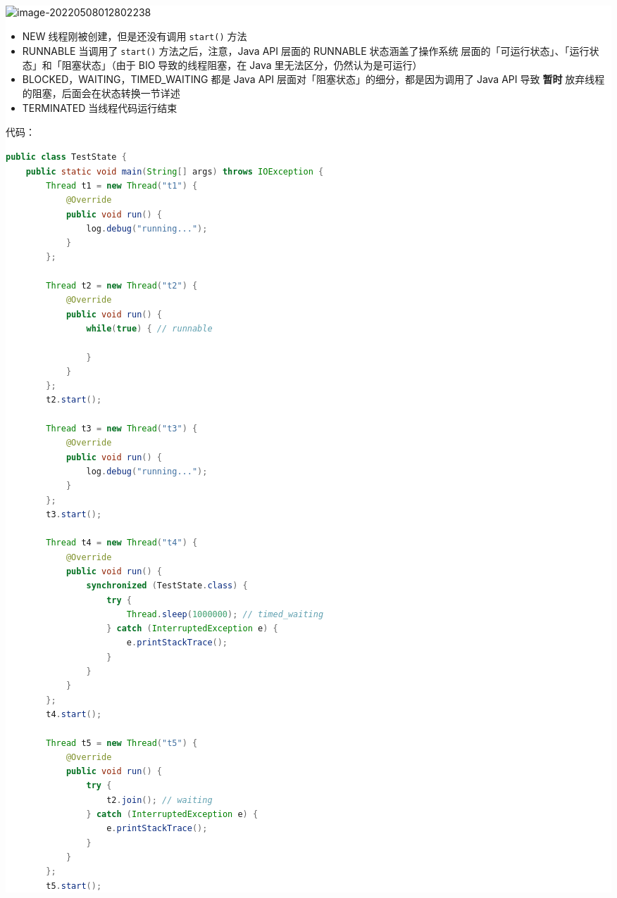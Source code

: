 ![image-20220508012802238](https://cdn.staticaly.com/gh/Kele-Bingtang/static@master/img/juc/20220508012803.png)

- NEW 线程刚被创建，但是还没有调用 `start()` 方法
- RUNNABLE 当调用了 `start()` 方法之后，注意，Java API 层面的 RUNNABLE 状态涵盖了操作系统 层面的「可运行状态」、「运行状态」和「阻塞状态」（由于 BIO 导致的线程阻塞，在 Java 里无法区分，仍然认为是可运行）
- BLOCKED，WAITING，TIMED_WAITING 都是 Java API 层面对「阻塞状态」的细分，都是因为调用了 Java API 导致 **暂时** 放弃线程的阻塞，后面会在状态转换一节详述
- TERMINATED 当线程代码运行结束

代码：

```java
public class TestState {
    public static void main(String[] args) throws IOException {
        Thread t1 = new Thread("t1") {
            @Override
            public void run() {
                log.debug("running...");
            }
        };

        Thread t2 = new Thread("t2") {
            @Override
            public void run() {
                while(true) { // runnable

                }
            }
        };
        t2.start();

        Thread t3 = new Thread("t3") {
            @Override
            public void run() {
                log.debug("running...");
            }
        };
        t3.start();

        Thread t4 = new Thread("t4") {
            @Override
            public void run() {
                synchronized (TestState.class) {
                    try {
                        Thread.sleep(1000000); // timed_waiting
                    } catch (InterruptedException e) {
                        e.printStackTrace();
                    }
                }
            }
        };
        t4.start();

        Thread t5 = new Thread("t5") {
            @Override
            public void run() {
                try {
                    t2.join(); // waiting
                } catch (InterruptedException e) {
                    e.printStackTrace();
                }
            }
        };
        t5.start();
```